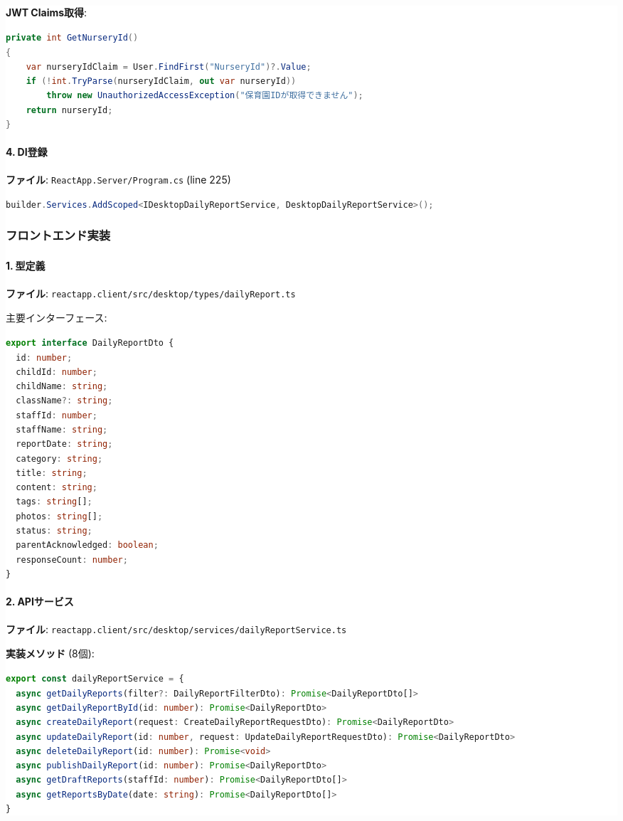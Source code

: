 **JWT Claims取得**:
```csharp
private int GetNurseryId()
{
    var nurseryIdClaim = User.FindFirst("NurseryId")?.Value;
    if (!int.TryParse(nurseryIdClaim, out var nurseryId))
        throw new UnauthorizedAccessException("保育園IDが取得できません");
    return nurseryId;
}
```

#### 4. DI登録
**ファイル**: `ReactApp.Server/Program.cs` (line 225)
```csharp
builder.Services.AddScoped<IDesktopDailyReportService, DesktopDailyReportService>();
```

### フロントエンド実装

#### 1. 型定義
**ファイル**: `reactapp.client/src/desktop/types/dailyReport.ts`

主要インターフェース:
```typescript
export interface DailyReportDto {
  id: number;
  childId: number;
  childName: string;
  className?: string;
  staffId: number;
  staffName: string;
  reportDate: string;
  category: string;
  title: string;
  content: string;
  tags: string[];
  photos: string[];
  status: string;
  parentAcknowledged: boolean;
  responseCount: number;
}
```

#### 2. APIサービス
**ファイル**: `reactapp.client/src/desktop/services/dailyReportService.ts`

**実装メソッド** (8個):
```typescript
export const dailyReportService = {
  async getDailyReports(filter?: DailyReportFilterDto): Promise<DailyReportDto[]>
  async getDailyReportById(id: number): Promise<DailyReportDto>
  async createDailyReport(request: CreateDailyReportRequestDto): Promise<DailyReportDto>
  async updateDailyReport(id: number, request: UpdateDailyReportRequestDto): Promise<DailyReportDto>
  async deleteDailyReport(id: number): Promise<void>
  async publishDailyReport(id: number): Promise<DailyReportDto>
  async getDraftReports(staffId: number): Promise<DailyReportDto[]>
  async getReportsByDate(date: string): Promise<DailyReportDto[]>
}
```
